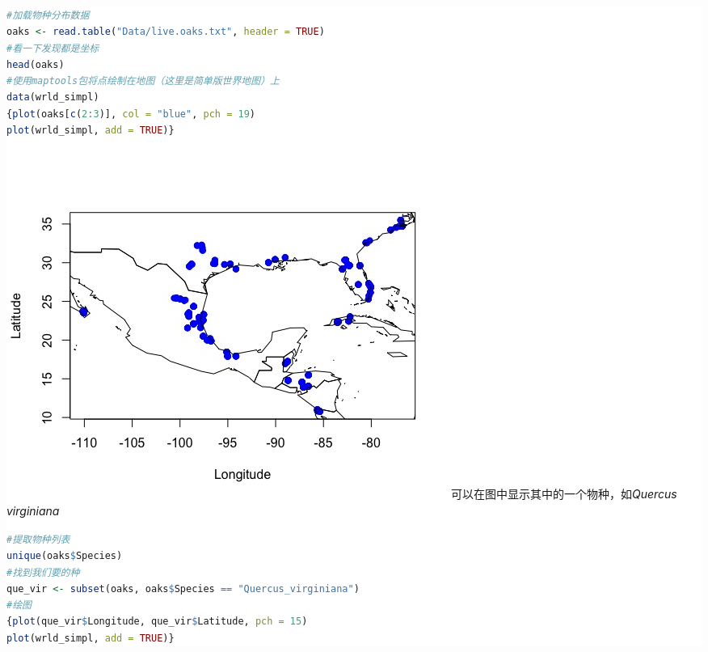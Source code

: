 ```r
#加载物种分布数据
oaks <- read.table("Data/live.oaks.txt", header = TRUE)
#看一下发现都是坐标
head(oaks)
#使用maptools包将点绘制在地图（这里是简单版世界地图）上
data(wrld_simpl)
{plot(oaks[c(2:3)], col = "blue", pch = 19)
plot(wrld_simpl, add = TRUE)}
```
![简单的分布](R/Rplot40.jpeg)
可以在图中显示其中的一个物种，如*Quercus virginiana*
```r
#提取物种列表
unique(oaks$Species)
#找到我们要的种
que_vir <- subset(oaks, oaks$Species == "Quercus_virginiana")
#绘图
{plot(que_vir$Longitude, que_vir$Latitude, pch = 15)
plot(wrld_simpl, add = TRUE)}
```